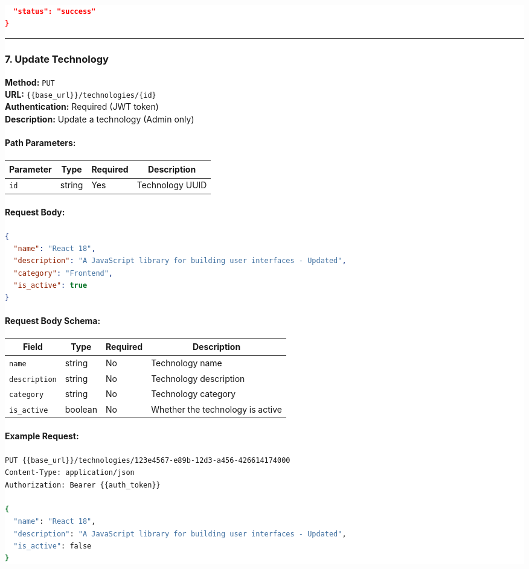 ```json
  "status": "success"
}
```

---

### **7. Update Technology**

**Method:** `PUT`  
**URL:** `{{base_url}}/technologies/{id}`  
**Authentication:** Required (JWT token)  
**Description:** Update a technology (Admin only)

#### **Path Parameters:**

| Parameter | Type   | Required | Description     |
| --------- | ------ | -------- | --------------- |
| `id`      | string | Yes      | Technology UUID |

#### **Request Body:**

```json
{
  "name": "React 18",
  "description": "A JavaScript library for building user interfaces - Updated",
  "category": "Frontend",
  "is_active": true
}
```

#### **Request Body Schema:**

| Field         | Type    | Required | Description                      |
| ------------- | ------- | -------- | -------------------------------- |
| `name`        | string  | No       | Technology name                  |
| `description` | string  | No       | Technology description           |
| `category`    | string  | No       | Technology category              |
| `is_active`   | boolean | No       | Whether the technology is active |

#### **Example Request:**

```bash
PUT {{base_url}}/technologies/123e4567-e89b-12d3-a456-426614174000
Content-Type: application/json
Authorization: Bearer {{auth_token}}

{
  "name": "React 18",
  "description": "A JavaScript library for building user interfaces - Updated",
  "is_active": false
}
```
